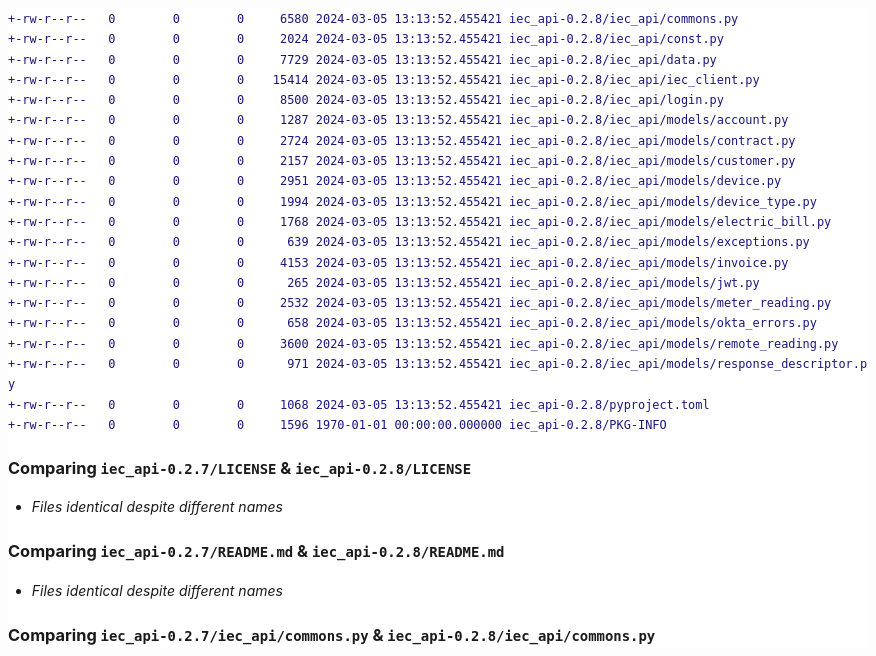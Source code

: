 ```diff
+-rw-r--r--   0        0        0     6580 2024-03-05 13:13:52.455421 iec_api-0.2.8/iec_api/commons.py
+-rw-r--r--   0        0        0     2024 2024-03-05 13:13:52.455421 iec_api-0.2.8/iec_api/const.py
+-rw-r--r--   0        0        0     7729 2024-03-05 13:13:52.455421 iec_api-0.2.8/iec_api/data.py
+-rw-r--r--   0        0        0    15414 2024-03-05 13:13:52.455421 iec_api-0.2.8/iec_api/iec_client.py
+-rw-r--r--   0        0        0     8500 2024-03-05 13:13:52.455421 iec_api-0.2.8/iec_api/login.py
+-rw-r--r--   0        0        0     1287 2024-03-05 13:13:52.455421 iec_api-0.2.8/iec_api/models/account.py
+-rw-r--r--   0        0        0     2724 2024-03-05 13:13:52.455421 iec_api-0.2.8/iec_api/models/contract.py
+-rw-r--r--   0        0        0     2157 2024-03-05 13:13:52.455421 iec_api-0.2.8/iec_api/models/customer.py
+-rw-r--r--   0        0        0     2951 2024-03-05 13:13:52.455421 iec_api-0.2.8/iec_api/models/device.py
+-rw-r--r--   0        0        0     1994 2024-03-05 13:13:52.455421 iec_api-0.2.8/iec_api/models/device_type.py
+-rw-r--r--   0        0        0     1768 2024-03-05 13:13:52.455421 iec_api-0.2.8/iec_api/models/electric_bill.py
+-rw-r--r--   0        0        0      639 2024-03-05 13:13:52.455421 iec_api-0.2.8/iec_api/models/exceptions.py
+-rw-r--r--   0        0        0     4153 2024-03-05 13:13:52.455421 iec_api-0.2.8/iec_api/models/invoice.py
+-rw-r--r--   0        0        0      265 2024-03-05 13:13:52.455421 iec_api-0.2.8/iec_api/models/jwt.py
+-rw-r--r--   0        0        0     2532 2024-03-05 13:13:52.455421 iec_api-0.2.8/iec_api/models/meter_reading.py
+-rw-r--r--   0        0        0      658 2024-03-05 13:13:52.455421 iec_api-0.2.8/iec_api/models/okta_errors.py
+-rw-r--r--   0        0        0     3600 2024-03-05 13:13:52.455421 iec_api-0.2.8/iec_api/models/remote_reading.py
+-rw-r--r--   0        0        0      971 2024-03-05 13:13:52.455421 iec_api-0.2.8/iec_api/models/response_descriptor.py
+-rw-r--r--   0        0        0     1068 2024-03-05 13:13:52.455421 iec_api-0.2.8/pyproject.toml
+-rw-r--r--   0        0        0     1596 1970-01-01 00:00:00.000000 iec_api-0.2.8/PKG-INFO
```

### Comparing `iec_api-0.2.7/LICENSE` & `iec_api-0.2.8/LICENSE`

 * *Files identical despite different names*

### Comparing `iec_api-0.2.7/README.md` & `iec_api-0.2.8/README.md`

 * *Files identical despite different names*

### Comparing `iec_api-0.2.7/iec_api/commons.py` & `iec_api-0.2.8/iec_api/commons.py`
